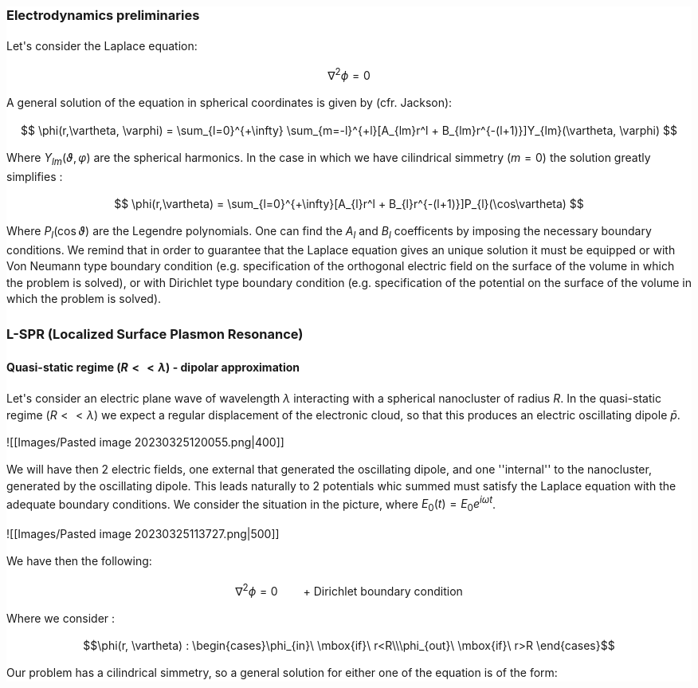 ### Electrodynamics preliminaries

Let's consider the Laplace equation:

$$ \nabla^2 \phi = 0 $$

A general solution of the equation in spherical coordinates is given by (cfr. Jackson):

$$ \phi(r,\vartheta, \varphi) = \sum_{l=0}^{+\infty} \sum_{m=-l}^{+l}[A_{lm}r^l + B_{lm}r^{-(l+1)}]Y_{lm}(\vartheta, \varphi) $$

Where $Y_{lm}(\vartheta, \varphi)$ are the spherical harmonics. In the case in which we have cilindrical simmetry $(m=0)$ the solution greatly simplifies :

$$ \phi(r,\vartheta) = \sum_{l=0}^{+\infty}[A_{l}r^l + B_{l}r^{-(l+1)}]P_{l}(\cos\vartheta) $$

Where $P_{l}(\cos\vartheta)$ are the Legendre polynomials. One can find the $A_{l}$ and $B_{l}$ coefficents by imposing the necessary boundary conditions.
We remind that in order to guarantee that the Laplace equation gives an unique solution it must be equipped or with Von Neumann type boundary condition (e.g. specification of the orthogonal electric field on the surface of the volume in which the problem is solved), or with Dirichlet type boundary condition (e.g. specification of the potential on the surface of the volume in which the problem is solved).

### L-SPR (Localized Surface Plasmon Resonance)

#### Quasi-static regime $(R<<\lambda)$ - dipolar approximation

Let's consider an electric plane wave of wavelength $\lambda$ interacting with a spherical nanocluster of radius $R$.
In the quasi-static regime $(R<<\lambda)$ we expect a regular displacement of the electronic cloud, so that this produces an electric oscillating dipole $\bar{p}$.

![[Images/Pasted image 20230325120055.png|400]]

We will have then 2 electric fields, one external that generated the oscillating dipole, and one ''internal'' to the nanocluster, generated by the oscillating dipole. This leads naturally to 2 potentials whic summed must satisfy the Laplace equation with the adequate boundary conditions.
We consider the situation in the picture, where $E_0(t)= E_0e^{i\omega t}$.

![[Images/Pasted image 20230325113727.png|500]]

We have then the following:

$$
\nabla^2\phi = 0 \qquad \mbox{+ Dirichlet boundary condition} $$
 
Where we consider :

$$\phi(r, \vartheta) : \begin{cases}\phi_{in}\ \mbox{if}\ r<R\\\phi_{out}\ \mbox{if}\ r>R \end{cases}$$


Our problem has a cilindrical simmetry, so a general solution for either one of the equation is of the form:
